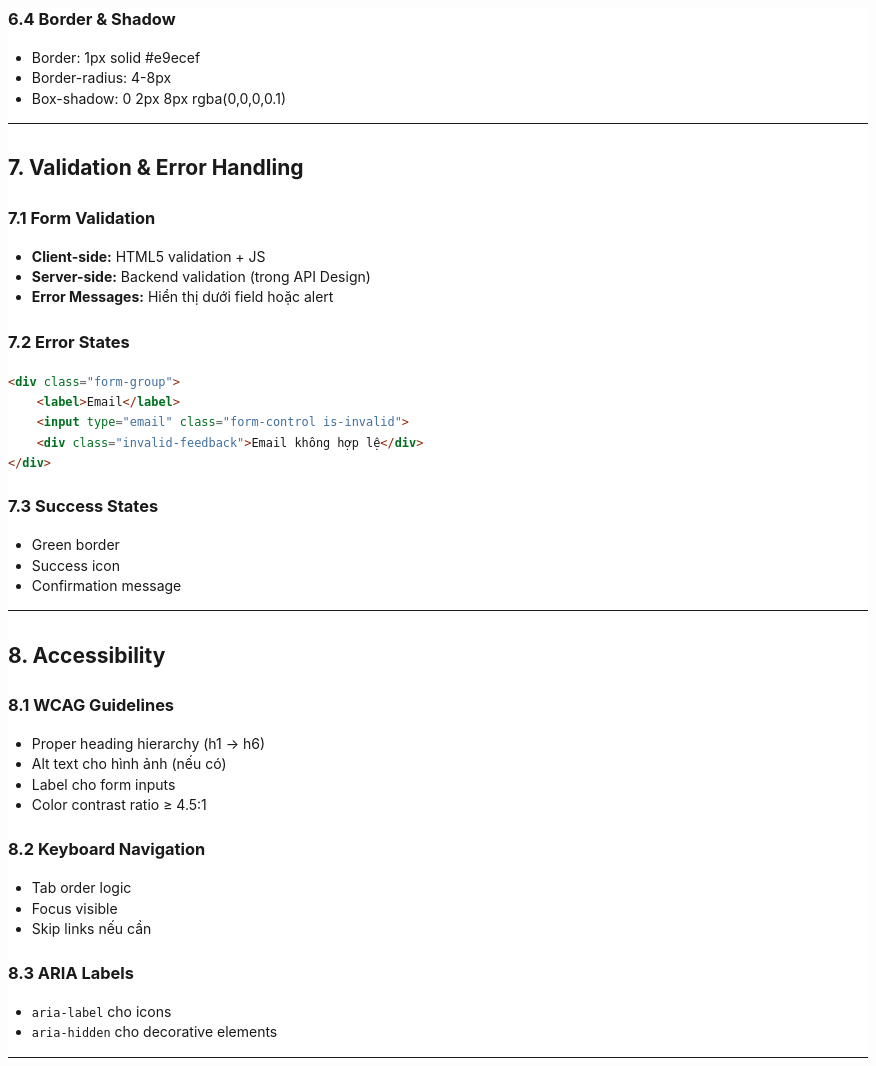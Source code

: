 ### 6.4 Border & Shadow
- Border: 1px solid #e9ecef
- Border-radius: 4-8px
- Box-shadow: 0 2px 8px rgba(0,0,0,0.1)

---

## 7. Validation & Error Handling

### 7.1 Form Validation
- **Client-side:** HTML5 validation + JS
- **Server-side:** Backend validation (trong API Design)
- **Error Messages:** Hiển thị dưới field hoặc alert

### 7.2 Error States
```html
<div class="form-group">
    <label>Email</label>
    <input type="email" class="form-control is-invalid">
    <div class="invalid-feedback">Email không hợp lệ</div>
</div>
```

### 7.3 Success States
- Green border
- Success icon
- Confirmation message

---

## 8. Accessibility

### 8.1 WCAG Guidelines
- Proper heading hierarchy (h1 → h6)
- Alt text cho hình ảnh (nếu có)
- Label cho form inputs
- Color contrast ratio ≥ 4.5:1

### 8.2 Keyboard Navigation
- Tab order logic
- Focus visible
- Skip links nếu cần

### 8.3 ARIA Labels
- `aria-label` cho icons
- `aria-hidden` cho decorative elements

---
